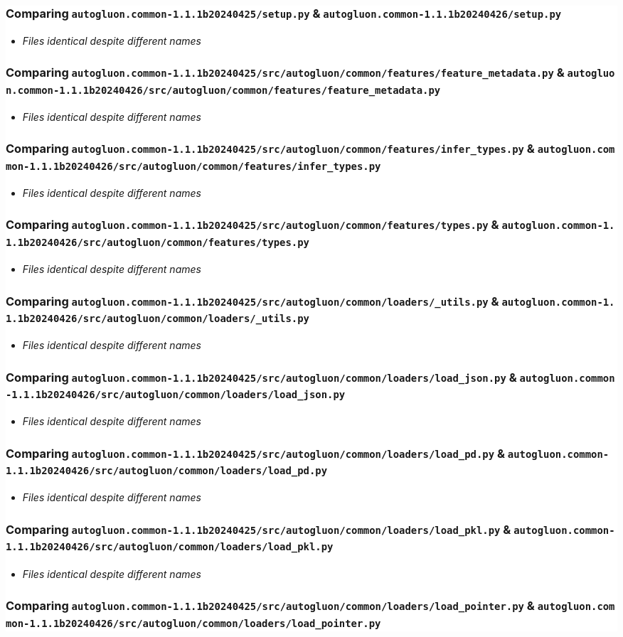### Comparing `autogluon.common-1.1.1b20240425/setup.py` & `autogluon.common-1.1.1b20240426/setup.py`

 * *Files identical despite different names*

### Comparing `autogluon.common-1.1.1b20240425/src/autogluon/common/features/feature_metadata.py` & `autogluon.common-1.1.1b20240426/src/autogluon/common/features/feature_metadata.py`

 * *Files identical despite different names*

### Comparing `autogluon.common-1.1.1b20240425/src/autogluon/common/features/infer_types.py` & `autogluon.common-1.1.1b20240426/src/autogluon/common/features/infer_types.py`

 * *Files identical despite different names*

### Comparing `autogluon.common-1.1.1b20240425/src/autogluon/common/features/types.py` & `autogluon.common-1.1.1b20240426/src/autogluon/common/features/types.py`

 * *Files identical despite different names*

### Comparing `autogluon.common-1.1.1b20240425/src/autogluon/common/loaders/_utils.py` & `autogluon.common-1.1.1b20240426/src/autogluon/common/loaders/_utils.py`

 * *Files identical despite different names*

### Comparing `autogluon.common-1.1.1b20240425/src/autogluon/common/loaders/load_json.py` & `autogluon.common-1.1.1b20240426/src/autogluon/common/loaders/load_json.py`

 * *Files identical despite different names*

### Comparing `autogluon.common-1.1.1b20240425/src/autogluon/common/loaders/load_pd.py` & `autogluon.common-1.1.1b20240426/src/autogluon/common/loaders/load_pd.py`

 * *Files identical despite different names*

### Comparing `autogluon.common-1.1.1b20240425/src/autogluon/common/loaders/load_pkl.py` & `autogluon.common-1.1.1b20240426/src/autogluon/common/loaders/load_pkl.py`

 * *Files identical despite different names*

### Comparing `autogluon.common-1.1.1b20240425/src/autogluon/common/loaders/load_pointer.py` & `autogluon.common-1.1.1b20240426/src/autogluon/common/loaders/load_pointer.py`
